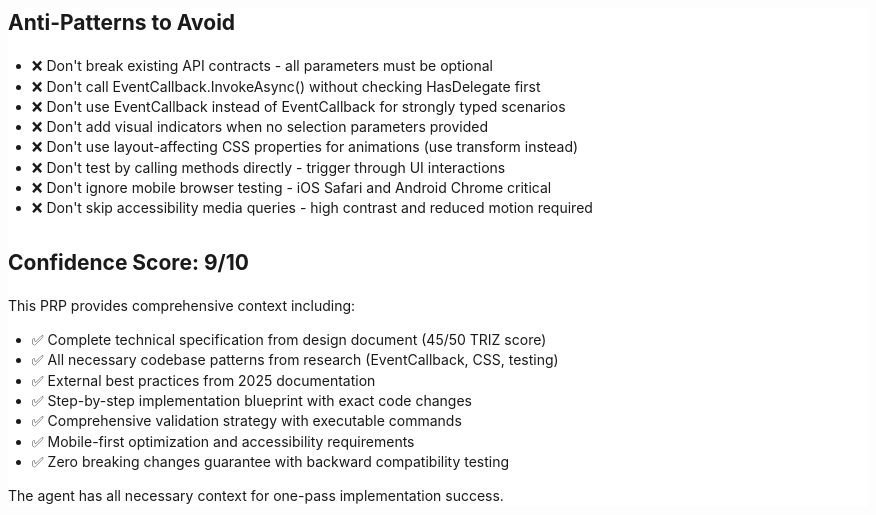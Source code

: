 
## Anti-Patterns to Avoid

- ❌ Don't break existing API contracts - all parameters must be optional
- ❌ Don't call EventCallback.InvokeAsync() without checking HasDelegate first
- ❌ Don't use EventCallback instead of EventCallback<T> for strongly typed scenarios  
- ❌ Don't add visual indicators when no selection parameters provided
- ❌ Don't use layout-affecting CSS properties for animations (use transform instead)
- ❌ Don't test by calling methods directly - trigger through UI interactions
- ❌ Don't ignore mobile browser testing - iOS Safari and Android Chrome critical
- ❌ Don't skip accessibility media queries - high contrast and reduced motion required

## Confidence Score: 9/10

This PRP provides comprehensive context including:
- ✅ Complete technical specification from design document (45/50 TRIZ score)
- ✅ All necessary codebase patterns from research (EventCallback, CSS, testing)
- ✅ External best practices from 2025 documentation
- ✅ Step-by-step implementation blueprint with exact code changes
- ✅ Comprehensive validation strategy with executable commands
- ✅ Mobile-first optimization and accessibility requirements
- ✅ Zero breaking changes guarantee with backward compatibility testing

The agent has all necessary context for one-pass implementation success.